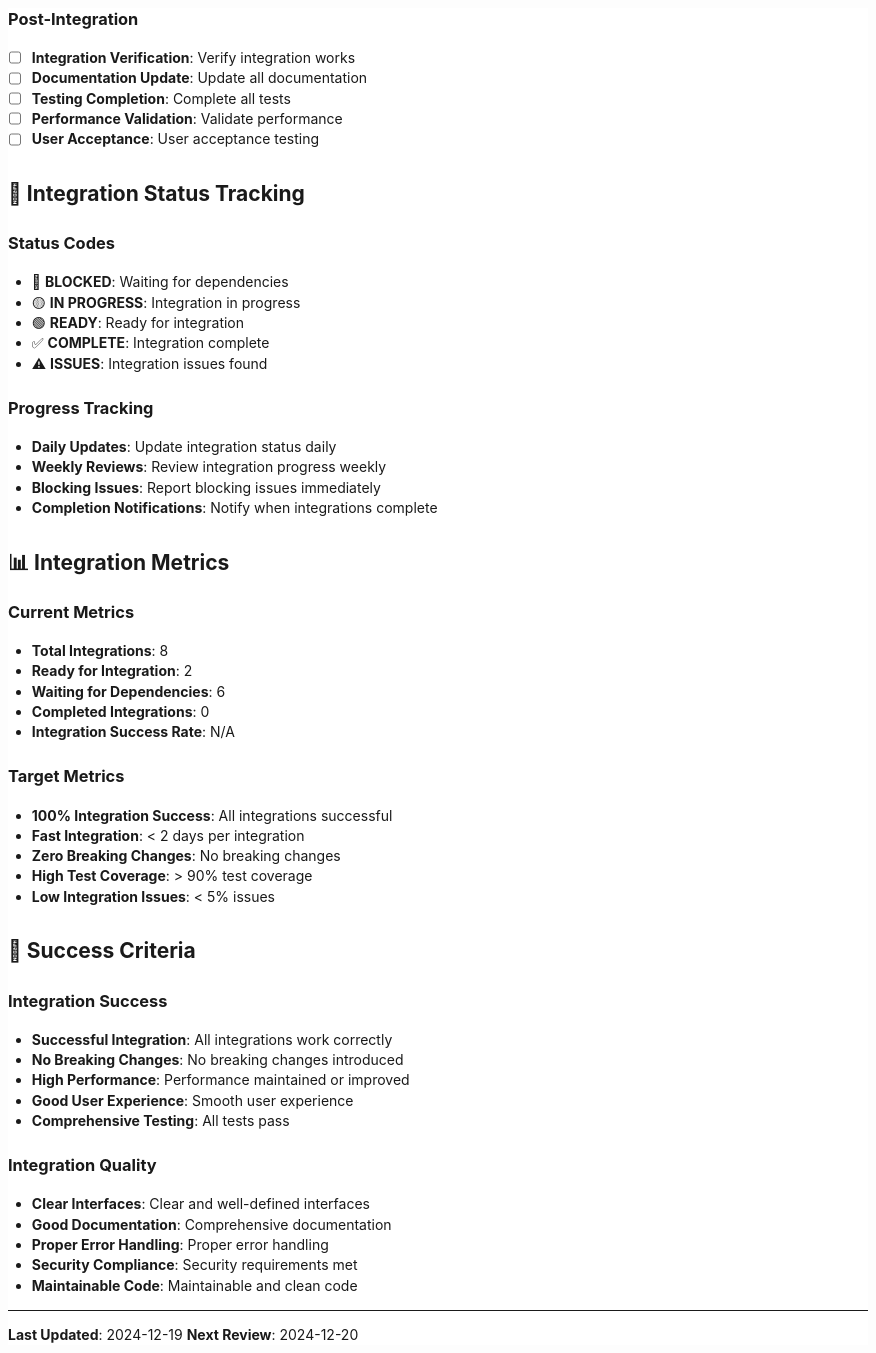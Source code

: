 ### **Post-Integration**
- [ ] **Integration Verification**: Verify integration works
- [ ] **Documentation Update**: Update all documentation
- [ ] **Testing Completion**: Complete all tests
- [ ] **Performance Validation**: Validate performance
- [ ] **User Acceptance**: User acceptance testing

## 🚦 **Integration Status Tracking**

### **Status Codes**
- 🔴 **BLOCKED**: Waiting for dependencies
- 🟡 **IN PROGRESS**: Integration in progress
- 🟢 **READY**: Ready for integration
- ✅ **COMPLETE**: Integration complete
- ⚠️ **ISSUES**: Integration issues found

### **Progress Tracking**
- **Daily Updates**: Update integration status daily
- **Weekly Reviews**: Review integration progress weekly
- **Blocking Issues**: Report blocking issues immediately
- **Completion Notifications**: Notify when integrations complete

## 📊 **Integration Metrics**

### **Current Metrics**
- **Total Integrations**: 8
- **Ready for Integration**: 2
- **Waiting for Dependencies**: 6
- **Completed Integrations**: 0
- **Integration Success Rate**: N/A

### **Target Metrics**
- **100% Integration Success**: All integrations successful
- **Fast Integration**: < 2 days per integration
- **Zero Breaking Changes**: No breaking changes
- **High Test Coverage**: > 90% test coverage
- **Low Integration Issues**: < 5% issues

## 🎯 **Success Criteria**

### **Integration Success**
- **Successful Integration**: All integrations work correctly
- **No Breaking Changes**: No breaking changes introduced
- **High Performance**: Performance maintained or improved
- **Good User Experience**: Smooth user experience
- **Comprehensive Testing**: All tests pass

### **Integration Quality**
- **Clear Interfaces**: Clear and well-defined interfaces
- **Good Documentation**: Comprehensive documentation
- **Proper Error Handling**: Proper error handling
- **Security Compliance**: Security requirements met
- **Maintainable Code**: Maintainable and clean code

---

**Last Updated**: 2024-12-19
**Next Review**: 2024-12-20
